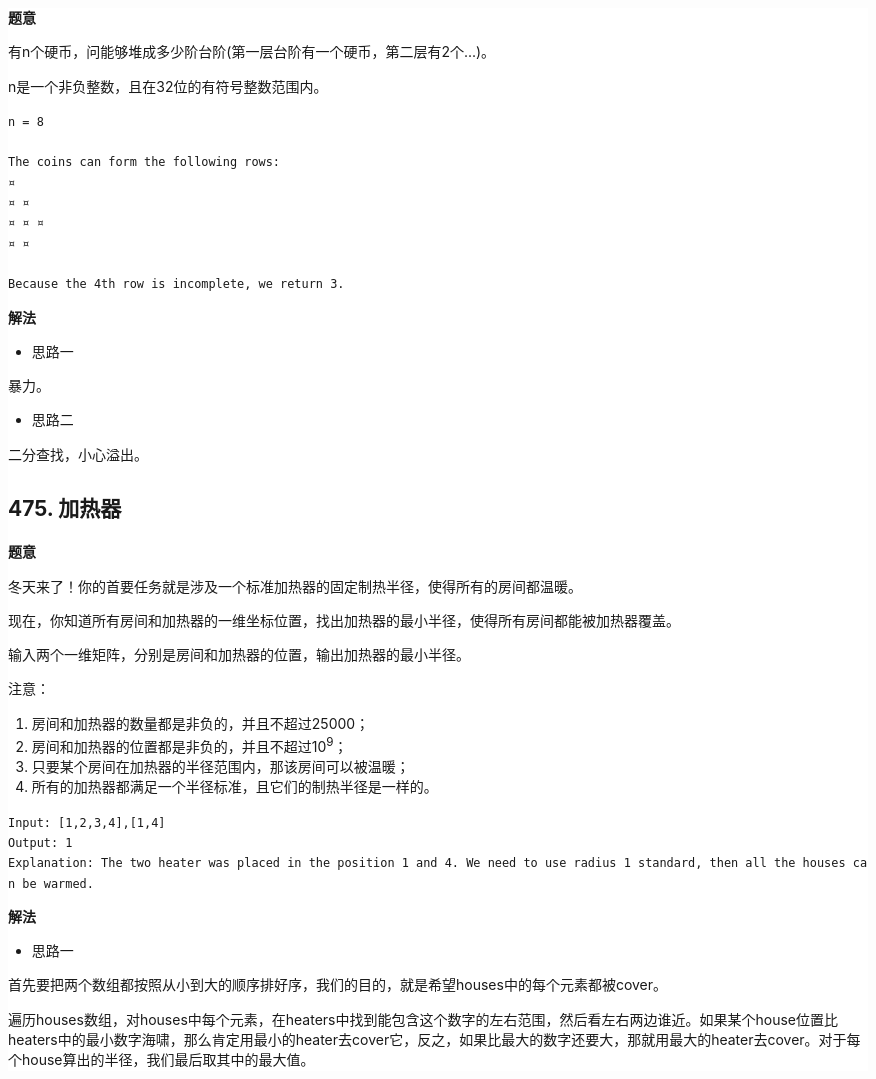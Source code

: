 **题意**

有n个硬币，问能够堆成多少阶台阶(第一层台阶有一个硬币，第二层有2个...)。

n是一个非负整数，且在32位的有符号整数范围内。

```
n = 8

The coins can form the following rows:
¤
¤ ¤
¤ ¤ ¤
¤ ¤

Because the 4th row is incomplete, we return 3.
```

**解法**

* 思路一

暴力。

* 思路二

二分查找，小心溢出。

## 475. 加热器

**题意**

冬天来了！你的首要任务就是涉及一个标准加热器的固定制热半径，使得所有的房间都温暖。

现在，你知道所有房间和加热器的一维坐标位置，找出加热器的最小半径，使得所有房间都能被加热器覆盖。

输入两个一维矩阵，分别是房间和加热器的位置，输出加热器的最小半径。

注意：

1. 房间和加热器的数量都是非负的，并且不超过25000；
2. 房间和加热器的位置都是非负的，并且不超过$10^9$；
3. 只要某个房间在加热器的半径范围内，那该房间可以被温暖；
4. 所有的加热器都满足一个半径标准，且它们的制热半径是一样的。

```
Input: [1,2,3,4],[1,4]
Output: 1
Explanation: The two heater was placed in the position 1 and 4. We need to use radius 1 standard, then all the houses can be warmed.
```

**解法**

* 思路一

首先要把两个数组都按照从小到大的顺序排好序，我们的目的，就是希望houses中的每个元素都被cover。

遍历houses数组，对houses中每个元素，在heaters中找到能包含这个数字的左右范围，然后看左右两边谁近。如果某个house位置比heaters中的最小数字海啸，那么肯定用最小的heater去cover它，反之，如果比最大的数字还要大，那就用最大的heater去cover。对于每个house算出的半径，我们最后取其中的最大值。
